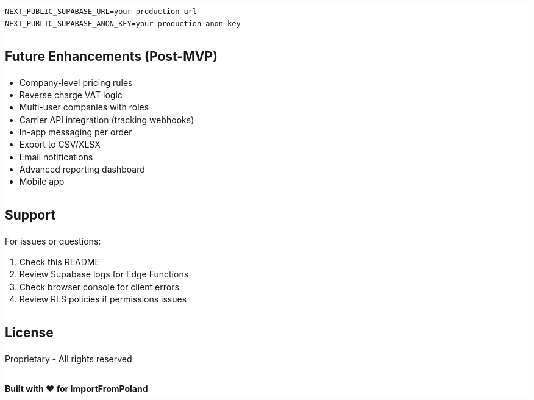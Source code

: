 ```
NEXT_PUBLIC_SUPABASE_URL=your-production-url
NEXT_PUBLIC_SUPABASE_ANON_KEY=your-production-anon-key
```

## Future Enhancements (Post-MVP)

- Company-level pricing rules
- Reverse charge VAT logic
- Multi-user companies with roles
- Carrier API integration (tracking webhooks)
- In-app messaging per order
- Export to CSV/XLSX
- Email notifications
- Advanced reporting dashboard
- Mobile app

## Support

For issues or questions:
1. Check this README
2. Review Supabase logs for Edge Functions
3. Check browser console for client errors
4. Review RLS policies if permissions issues

## License

Proprietary - All rights reserved

---

**Built with ❤️ for ImportFromPoland**


